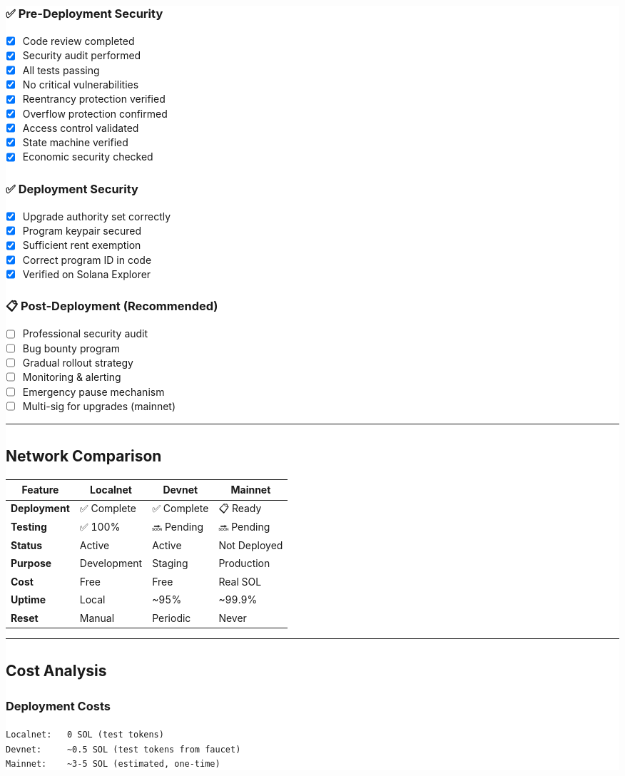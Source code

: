 ### ✅ Pre-Deployment Security
- [x] Code review completed
- [x] Security audit performed
- [x] All tests passing
- [x] No critical vulnerabilities
- [x] Reentrancy protection verified
- [x] Overflow protection confirmed
- [x] Access control validated
- [x] State machine verified
- [x] Economic security checked

### ✅ Deployment Security
- [x] Upgrade authority set correctly
- [x] Program keypair secured
- [x] Sufficient rent exemption
- [x] Correct program ID in code
- [x] Verified on Solana Explorer

### 📋 Post-Deployment (Recommended)
- [ ] Professional security audit
- [ ] Bug bounty program
- [ ] Gradual rollout strategy
- [ ] Monitoring & alerting
- [ ] Emergency pause mechanism
- [ ] Multi-sig for upgrades (mainnet)

---

## Network Comparison

| Feature | Localnet | Devnet | Mainnet |
|---------|----------|--------|---------|
| **Deployment** | ✅ Complete | ✅ Complete | 📋 Ready |
| **Testing** | ✅ 100% | 🔜 Pending | 🔜 Pending |
| **Status** | Active | Active | Not Deployed |
| **Purpose** | Development | Staging | Production |
| **Cost** | Free | Free | Real SOL |
| **Uptime** | Local | ~95% | ~99.9% |
| **Reset** | Manual | Periodic | Never |

---

## Cost Analysis

### Deployment Costs
```
Localnet:   0 SOL (test tokens)
Devnet:     ~0.5 SOL (test tokens from faucet)
Mainnet:    ~3-5 SOL (estimated, one-time)
```
